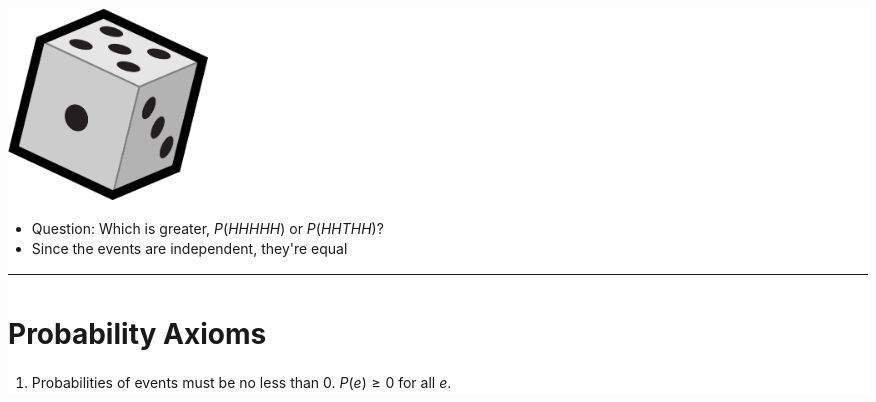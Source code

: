 <img src="images/die.png" alt="die" width="200"/>

- Question: Which is greater, $P(HHHHH)$ or $P(HHTHH)$?
- Since the events are independent, they're equal

---
# Probability Axioms
1. Probabilities of events must be no less than 0. $P(e)\geq 0$ for all $e$.
